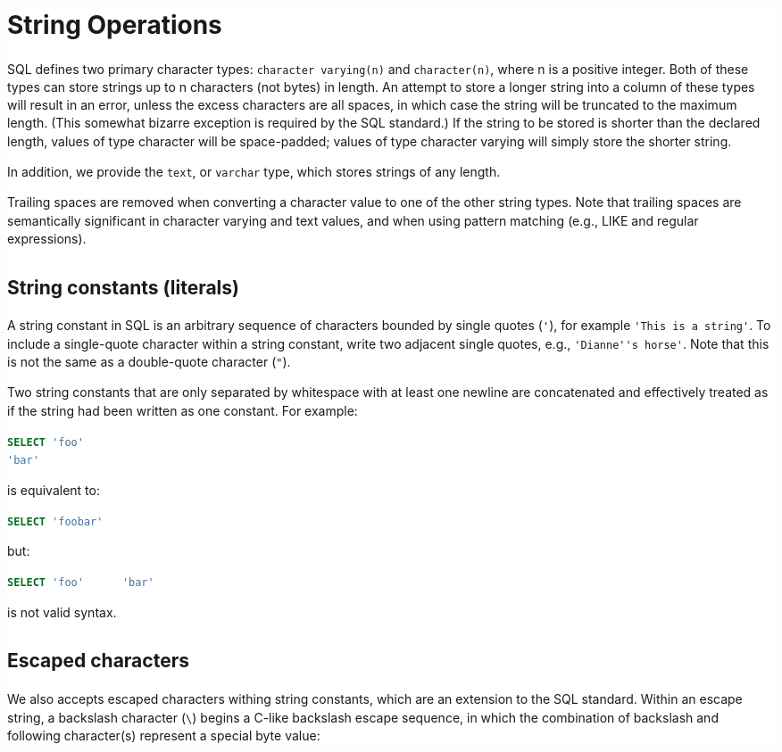# String Operations

SQL defines two primary character types: `character varying(n)` and
`character(n)`, where n is a positive integer.  Both of these types
can store strings up to n characters (not bytes) in length. An attempt
to store a longer string into a column of these types will result in
an error, unless the excess characters are all spaces, in which case
the string will be truncated to the maximum length. (This somewhat
bizarre exception is required by the SQL standard.)  If the string to
be stored is shorter than the declared length, values of type
character will be space-padded; values of type character varying will
simply store the shorter string.

In addition, we provide the `text`, or `varchar` type, which stores
strings of any length.

Trailing spaces are removed when converting a character value to one
of the other string types.  Note that trailing spaces are semantically
significant in character varying and text values, and when using
pattern matching (e.g., LIKE  and regular expressions).

## String constants (literals)

A string constant in SQL is an arbitrary sequence of characters
bounded by single quotes (`'`), for example `'This is a string'`. To
include a single-quote character within a string constant, write two
adjacent single quotes, e.g., `'Dianne''s horse'`. Note that this is
not the same as a double-quote character (`"`).

Two string constants that are only separated by whitespace with at
least one newline are concatenated and effectively treated as if the
string had been written as one constant. For example:

```sql
SELECT 'foo'
'bar'
```

is equivalent to:

```sql
SELECT 'foobar'
```

but:

```sql
SELECT 'foo'      'bar'
```

is not valid syntax.

## Escaped characters

We also accepts escaped characters withing string constants, which are
an extension to the SQL standard.  Within an escape string, a
backslash character (`\`) begins a C-like backslash escape sequence, in
which the combination of backslash and following character(s)
represent a special byte value:
